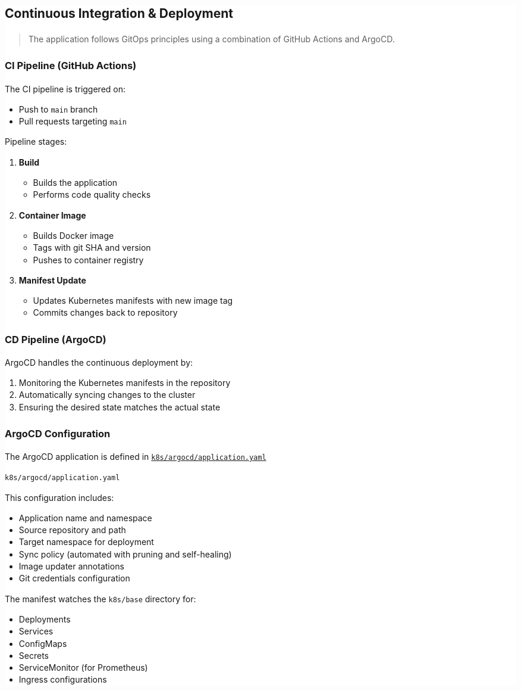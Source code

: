 ## Continuous Integration & Deployment

> The application follows GitOps principles using a combination of GitHub Actions and ArgoCD.

### CI Pipeline (GitHub Actions)

The CI pipeline is triggered on:
- Push to `main` branch
- Pull requests targeting `main`

Pipeline stages:
1. **Build**
   - Builds the application
   - Performs code quality checks

2. **Container Image**
   - Builds Docker image
   - Tags with git SHA and version
   - Pushes to container registry

3. **Manifest Update**
   - Updates Kubernetes manifests with new image tag
   - Commits changes back to repository

### CD Pipeline (ArgoCD)

ArgoCD handles the continuous deployment by:
1. Monitoring the Kubernetes manifests in the repository
2. Automatically syncing changes to the cluster
3. Ensuring the desired state matches the actual state

### ArgoCD Configuration

The ArgoCD application is defined in [`k8s/argocd/application.yaml`](https://github.com/tbernacchi/bitcoin-investment-tracker/blob/main/k8s/argocd/application.yaml)

```
k8s/argocd/application.yaml
```

This configuration includes:
- Application name and namespace
- Source repository and path
- Target namespace for deployment
- Sync policy (automated with pruning and self-healing)
- Image updater annotations
- Git credentials configuration

The manifest watches the `k8s/base` directory for:
- Deployments
- Services
- ConfigMaps
- Secrets
- ServiceMonitor (for Prometheus)
- Ingress configurations
